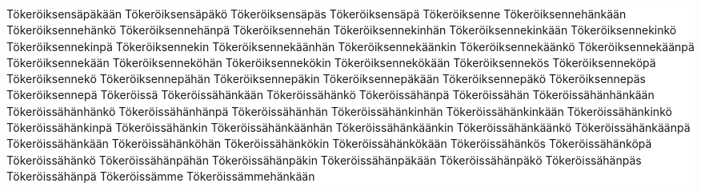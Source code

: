Tökeröiksensäpäkään
Tökeröiksensäpäkö
Tökeröiksensäpäs
Tökeröiksensäpä
Tökeröiksenne
Tökeröiksennehänkään
Tökeröiksennehänkö
Tökeröiksennehänpä
Tökeröiksennehän
Tökeröiksennekinhän
Tökeröiksennekinkään
Tökeröiksennekinkö
Tökeröiksennekinpä
Tökeröiksennekin
Tökeröiksennekäänhän
Tökeröiksennekäänkin
Tökeröiksennekäänkö
Tökeröiksennekäänpä
Tökeröiksennekään
Tökeröiksenneköhän
Tökeröiksennekökin
Tökeröiksennekökään
Tökeröiksennekös
Tökeröiksenneköpä
Tökeröiksennekö
Tökeröiksennepähän
Tökeröiksennepäkin
Tökeröiksennepäkään
Tökeröiksennepäkö
Tökeröiksennepäs
Tökeröiksennepä
Tökeröissä
Tökeröissähänkään
Tökeröissähänkö
Tökeröissähänpä
Tökeröissähän
Tökeröissähänhänkään
Tökeröissähänhänkö
Tökeröissähänhänpä
Tökeröissähänhän
Tökeröissähänkinhän
Tökeröissähänkinkään
Tökeröissähänkinkö
Tökeröissähänkinpä
Tökeröissähänkin
Tökeröissähänkäänhän
Tökeröissähänkäänkin
Tökeröissähänkäänkö
Tökeröissähänkäänpä
Tökeröissähänkään
Tökeröissähänköhän
Tökeröissähänkökin
Tökeröissähänkökään
Tökeröissähänkös
Tökeröissähänköpä
Tökeröissähänkö
Tökeröissähänpähän
Tökeröissähänpäkin
Tökeröissähänpäkään
Tökeröissähänpäkö
Tökeröissähänpäs
Tökeröissähänpä
Tökeröissämme
Tökeröissämmehänkään